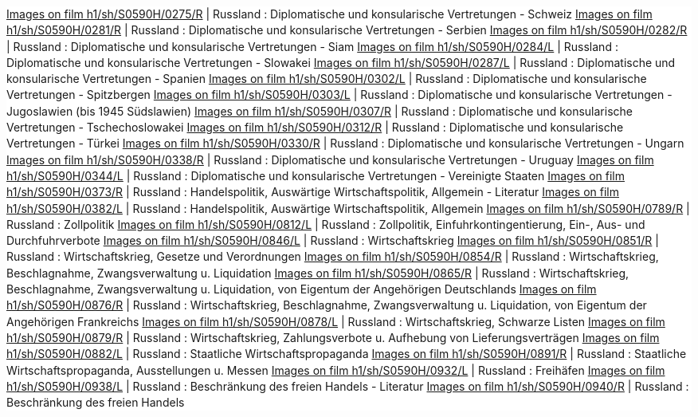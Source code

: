 <a class="btn" href="https://pm20.zbw.eu/film/h1/sh/S0590H/0275/R" rel="nofollow">Images on film h1/sh/S0590H/0275/R</a> | Russland : Diplomatische und konsularische Vertretungen - Schweiz
<a class="btn" href="https://pm20.zbw.eu/film/h1/sh/S0590H/0281/R" rel="nofollow">Images on film h1/sh/S0590H/0281/R</a> | Russland : Diplomatische und konsularische Vertretungen - Serbien
<a class="btn" href="https://pm20.zbw.eu/film/h1/sh/S0590H/0282/R" rel="nofollow">Images on film h1/sh/S0590H/0282/R</a> | Russland : Diplomatische und konsularische Vertretungen - Siam
<a class="btn" href="https://pm20.zbw.eu/film/h1/sh/S0590H/0284/L" rel="nofollow">Images on film h1/sh/S0590H/0284/L</a> | Russland : Diplomatische und konsularische Vertretungen - Slowakei
<a class="btn" href="https://pm20.zbw.eu/film/h1/sh/S0590H/0287/L" rel="nofollow">Images on film h1/sh/S0590H/0287/L</a> | Russland : Diplomatische und konsularische Vertretungen - Spanien
<a class="btn" href="https://pm20.zbw.eu/film/h1/sh/S0590H/0302/L" rel="nofollow">Images on film h1/sh/S0590H/0302/L</a> | Russland : Diplomatische und konsularische Vertretungen - Spitzbergen
<a class="btn" href="https://pm20.zbw.eu/film/h1/sh/S0590H/0303/L" rel="nofollow">Images on film h1/sh/S0590H/0303/L</a> | Russland : Diplomatische und konsularische Vertretungen - Jugoslawien (bis 1945 Südslawien)
<a class="btn" href="https://pm20.zbw.eu/film/h1/sh/S0590H/0307/R" rel="nofollow">Images on film h1/sh/S0590H/0307/R</a> | Russland : Diplomatische und konsularische Vertretungen - Tschechoslowakei
<a class="btn" href="https://pm20.zbw.eu/film/h1/sh/S0590H/0312/R" rel="nofollow">Images on film h1/sh/S0590H/0312/R</a> | Russland : Diplomatische und konsularische Vertretungen - Türkei
<a class="btn" href="https://pm20.zbw.eu/film/h1/sh/S0590H/0330/R" rel="nofollow">Images on film h1/sh/S0590H/0330/R</a> | Russland : Diplomatische und konsularische Vertretungen - Ungarn
<a class="btn" href="https://pm20.zbw.eu/film/h1/sh/S0590H/0338/R" rel="nofollow">Images on film h1/sh/S0590H/0338/R</a> | Russland : Diplomatische und konsularische Vertretungen - Uruguay
<a class="btn" href="https://pm20.zbw.eu/film/h1/sh/S0590H/0344/L" rel="nofollow">Images on film h1/sh/S0590H/0344/L</a> | Russland : Diplomatische und konsularische Vertretungen - Vereinigte Staaten
<a class="btn" href="https://pm20.zbw.eu/film/h1/sh/S0590H/0373/R" rel="nofollow">Images on film h1/sh/S0590H/0373/R</a> | Russland : Handelspolitik, Auswärtige Wirtschaftspolitik, Allgemein - Literatur
<a class="btn" href="https://pm20.zbw.eu/film/h1/sh/S0590H/0382/L" rel="nofollow">Images on film h1/sh/S0590H/0382/L</a> | Russland : Handelspolitik, Auswärtige Wirtschaftspolitik, Allgemein
<a class="btn" href="https://pm20.zbw.eu/film/h1/sh/S0590H/0789/R" rel="nofollow">Images on film h1/sh/S0590H/0789/R</a> | Russland : Zollpolitik
<a class="btn" href="https://pm20.zbw.eu/film/h1/sh/S0590H/0812/L" rel="nofollow">Images on film h1/sh/S0590H/0812/L</a> | Russland : Zollpolitik, Einfuhrkontingentierung, Ein-, Aus- und Durchfuhrverbote
<a class="btn" href="https://pm20.zbw.eu/film/h1/sh/S0590H/0846/L" rel="nofollow">Images on film h1/sh/S0590H/0846/L</a> | Russland : Wirtschaftskrieg
<a class="btn" href="https://pm20.zbw.eu/film/h1/sh/S0590H/0851/R" rel="nofollow">Images on film h1/sh/S0590H/0851/R</a> | Russland : Wirtschaftskrieg, Gesetze und Verordnungen
<a class="btn" href="https://pm20.zbw.eu/film/h1/sh/S0590H/0854/R" rel="nofollow">Images on film h1/sh/S0590H/0854/R</a> | Russland : Wirtschaftskrieg, Beschlagnahme, Zwangsverwaltung u. Liquidation
<a class="btn" href="https://pm20.zbw.eu/film/h1/sh/S0590H/0865/R" rel="nofollow">Images on film h1/sh/S0590H/0865/R</a> | Russland : Wirtschaftskrieg, Beschlagnahme, Zwangsverwaltung u. Liquidation, von Eigentum der Angehörigen Deutschlands
<a class="btn" href="https://pm20.zbw.eu/film/h1/sh/S0590H/0876/R" rel="nofollow">Images on film h1/sh/S0590H/0876/R</a> | Russland : Wirtschaftskrieg, Beschlagnahme, Zwangsverwaltung u. Liquidation, von Eigentum der Angehörigen Frankreichs
<a class="btn" href="https://pm20.zbw.eu/film/h1/sh/S0590H/0878/L" rel="nofollow">Images on film h1/sh/S0590H/0878/L</a> | Russland : Wirtschaftskrieg, Schwarze Listen
<a class="btn" href="https://pm20.zbw.eu/film/h1/sh/S0590H/0879/R" rel="nofollow">Images on film h1/sh/S0590H/0879/R</a> | Russland : Wirtschaftskrieg, Zahlungsverbote u. Aufhebung von Lieferungsverträgen
<a class="btn" href="https://pm20.zbw.eu/film/h1/sh/S0590H/0882/L" rel="nofollow">Images on film h1/sh/S0590H/0882/L</a> | Russland : Staatliche Wirtschaftspropaganda
<a class="btn" href="https://pm20.zbw.eu/film/h1/sh/S0590H/0891/R" rel="nofollow">Images on film h1/sh/S0590H/0891/R</a> | Russland : Staatliche Wirtschaftspropaganda, Ausstellungen u. Messen
<a class="btn" href="https://pm20.zbw.eu/film/h1/sh/S0590H/0932/L" rel="nofollow">Images on film h1/sh/S0590H/0932/L</a> | Russland : Freihäfen
<a class="btn" href="https://pm20.zbw.eu/film/h1/sh/S0590H/0938/L" rel="nofollow">Images on film h1/sh/S0590H/0938/L</a> | Russland : Beschränkung des freien Handels - Literatur
<a class="btn" href="https://pm20.zbw.eu/film/h1/sh/S0590H/0940/R" rel="nofollow">Images on film h1/sh/S0590H/0940/R</a> | Russland : Beschränkung des freien Handels